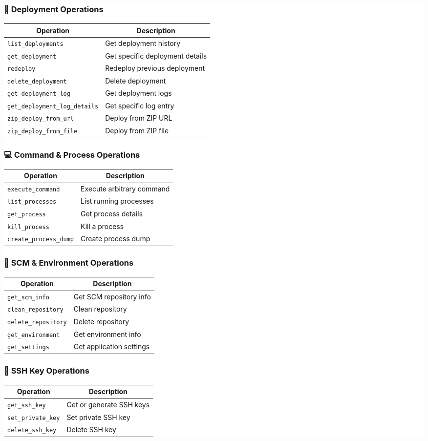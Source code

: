 ### 🚀 **Deployment Operations**

| Operation | Description |
|-----------|-------------|
| `list_deployments` | Get deployment history |
| `get_deployment` | Get specific deployment details |
| `redeploy` | Redeploy previous deployment |
| `delete_deployment` | Delete deployment |
| `get_deployment_log` | Get deployment logs |
| `get_deployment_log_details` | Get specific log entry |
| `zip_deploy_from_url` | Deploy from ZIP URL |
| `zip_deploy_from_file` | Deploy from ZIP file |

### 💻 **Command & Process Operations**

| Operation | Description |
|-----------|-------------|
| `execute_command` | Execute arbitrary command |
| `list_processes` | List running processes |
| `get_process` | Get process details |
| `kill_process` | Kill a process |
| `create_process_dump` | Create process dump |

### 🔧 **SCM & Environment Operations**

| Operation | Description |
|-----------|-------------|
| `get_scm_info` | Get SCM repository info |
| `clean_repository` | Clean repository |
| `delete_repository` | Delete repository |
| `get_environment` | Get environment info |
| `get_settings` | Get application settings |

### 🔑 **SSH Key Operations**

| Operation | Description |
|-----------|-------------|
| `get_ssh_key` | Get or generate SSH keys |
| `set_private_key` | Set private SSH key |
| `delete_ssh_key` | Delete SSH key |
